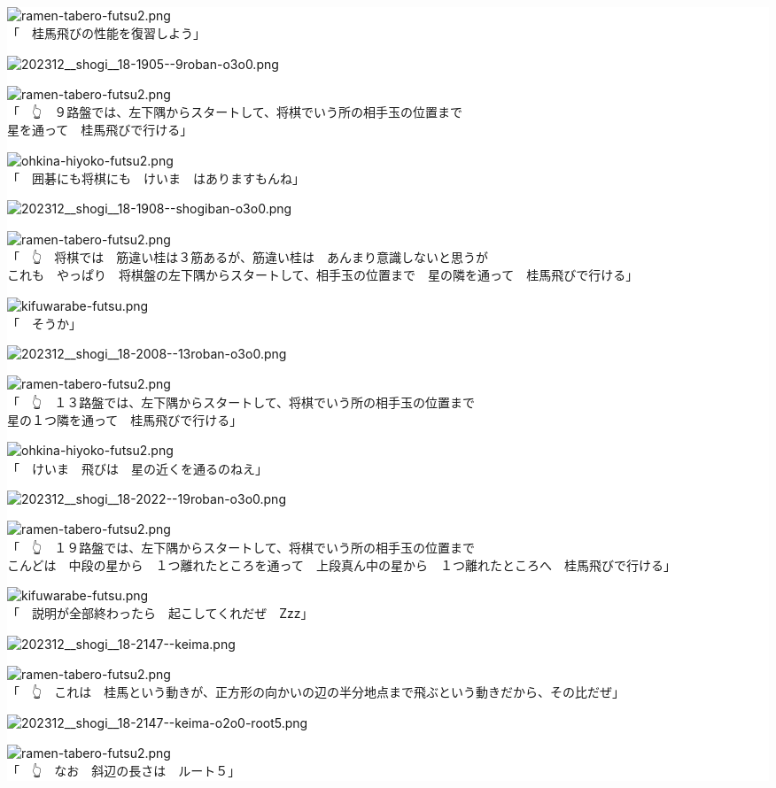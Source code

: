 ![ramen-tabero-futsu2.png](https://crieit.now.sh/upload_images/d27ea8dcfad541918d9094b9aed83e7d61daf8532bbbe.png)  
「　桂馬飛びの性能を復習しよう」  

![202312__shogi__18-1905--9roban-o3o0.png](https://crieit.now.sh/upload_images/0e7c99f7db7ced609ddccceed7b176c865803c225ca83.png)  

![ramen-tabero-futsu2.png](https://crieit.now.sh/upload_images/d27ea8dcfad541918d9094b9aed83e7d61daf8532bbbe.png)  
「　👆　９路盤では、左下隅からスタートして、将棋でいう所の相手玉の位置まで  
星を通って　桂馬飛びで行ける」  

![ohkina-hiyoko-futsu2.png](https://crieit.now.sh/upload_images/96fb09724c3ce40ee0861a0fd1da563d61daf8a09d9bc.png)  
「　囲碁にも将棋にも　けいま　はありますもんね」  

![202312__shogi__18-1908--shogiban-o3o0.png](https://crieit.now.sh/upload_images/dfdf5a55c4704890221631b890723bed65803cce5da47.png)  

![ramen-tabero-futsu2.png](https://crieit.now.sh/upload_images/d27ea8dcfad541918d9094b9aed83e7d61daf8532bbbe.png)  
「　👆　将棋では　筋違い桂は３筋あるが、筋違い桂は　あんまり意識しないと思うが  
これも　やっぱり　将棋盤の左下隅からスタートして、相手玉の位置まで　星の隣を通って　桂馬飛びで行ける」  

![kifuwarabe-futsu.png](https://crieit.now.sh/upload_images/beaf94b260ae2602ca8cf7f5bbc769c261daf8686dbda.png)  
「　そうか」  

![202312__shogi__18-2008--13roban-o3o0.png](https://crieit.now.sh/upload_images/b061f1f6df6ea0ba9025c9027808337c65803dcb0c405.png)  

![ramen-tabero-futsu2.png](https://crieit.now.sh/upload_images/d27ea8dcfad541918d9094b9aed83e7d61daf8532bbbe.png)  
「　👆　１３路盤では、左下隅からスタートして、将棋でいう所の相手玉の位置まで  
星の１つ隣を通って　桂馬飛びで行ける」 

![ohkina-hiyoko-futsu2.png](https://crieit.now.sh/upload_images/96fb09724c3ce40ee0861a0fd1da563d61daf8a09d9bc.png)  
「　けいま　飛びは　星の近くを通るのねえ」  

![202312__shogi__18-2022--19roban-o3o0.png](https://crieit.now.sh/upload_images/d638b481180ca2aee2f9b2627ca95a0b65803ea41fbfd.png)  

![ramen-tabero-futsu2.png](https://crieit.now.sh/upload_images/d27ea8dcfad541918d9094b9aed83e7d61daf8532bbbe.png)  
「　👆　１９路盤では、左下隅からスタートして、将棋でいう所の相手玉の位置まで  
こんどは　中段の星から　１つ離れたところを通って　上段真ん中の星から　１つ離れたところへ　桂馬飛びで行ける」  

![kifuwarabe-futsu.png](https://crieit.now.sh/upload_images/beaf94b260ae2602ca8cf7f5bbc769c261daf8686dbda.png)  
「　説明が全部終わったら　起こしてくれだぜ　Zzz」  

![202312__shogi__18-2147--keima.png](https://crieit.now.sh/upload_images/7e3ae06e9199619c9fdb2f624dfa99076580406b13750.png)  

![ramen-tabero-futsu2.png](https://crieit.now.sh/upload_images/d27ea8dcfad541918d9094b9aed83e7d61daf8532bbbe.png)  
「　👆　これは　桂馬という動きが、正方形の向かいの辺の半分地点まで飛ぶという動きだから、その比だぜ」  

![202312__shogi__18-2147--keima-o2o0-root5.png](https://crieit.now.sh/upload_images/33588f5a21669793aad40ecfad7d407265805ba6255e4.png)  

![ramen-tabero-futsu2.png](https://crieit.now.sh/upload_images/d27ea8dcfad541918d9094b9aed83e7d61daf8532bbbe.png)  
「　👆　なお　斜辺の長さは　ルート５」  
